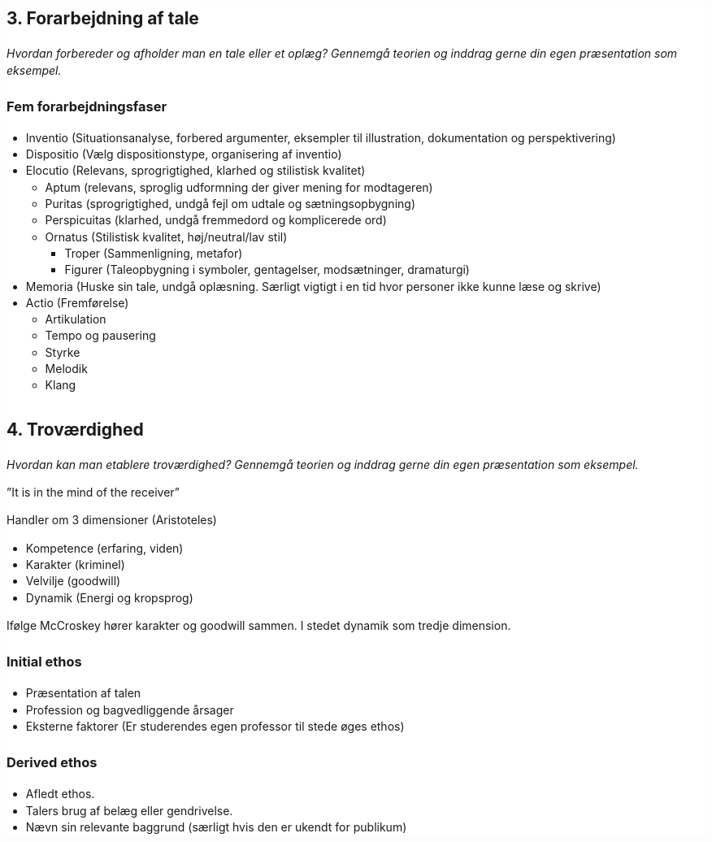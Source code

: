 ## 3. Forarbejdning af tale

*Hvordan forbereder og afholder man en tale eller et oplæg? Gennemgå teorien og inddrag gerne din egen præsentation som eksempel.*

### Fem forarbejdningsfaser

- Inventio (Situationsanalyse, forbered argumenter, eksempler til illustration, dokumentation og perspektivering)
- Dispositio (Vælg dispositionstype, organisering af inventio)
- Elocutio (Relevans, sprogrigtighed, klarhed og stilistisk kvalitet)
  - Aptum (relevans, sproglig udformning der giver mening for modtageren)
  - Puritas (sprogrigtighed, undgå fejl om udtale og sætningsopbygning)
  - Perspicuitas (klarhed, undgå fremmedord og komplicerede ord)
  - Ornatus (Stilistisk kvalitet, høj/neutral/lav stil)
    - Troper (Sammenligning, metafor)
    - Figurer (Taleopbygning i symboler, gentagelser, modsætninger, dramaturgi)
- Memoria (Huske sin tale, undgå oplæsning. Særligt vigtigt i en tid hvor personer ikke kunne læse og skrive)
- Actio (Fremførelse)
  - Artikulation
  - Tempo og pausering
  - Styrke
  - Melodik
  - Klang

## 4. Troværdighed

*Hvordan kan man etablere troværdighed? Gennemgå teorien og inddrag gerne din egen præsentation som eksempel.*

”It is in the mind of the receiver”

Handler om 3 dimensioner (Aristoteles)

- Kompetence (erfaring, viden)
- Karakter (kriminel)
- Velvilje (goodwill)
- Dynamik (Energi og kropsprog)

Ifølge McCroskey hører karakter og goodwill sammen.
I stedet dynamik som tredje dimension.

### Initial ethos

- Præsentation af talen
- Profession og bagvedliggende årsager
- Eksterne faktorer (Er studerendes egen professor til stede øges ethos)

### Derived ethos

- Afledt ethos.
- Talers brug af belæg eller gendrivelse.
- Nævn sin relevante baggrund (særligt hvis den er ukendt for publikum)
